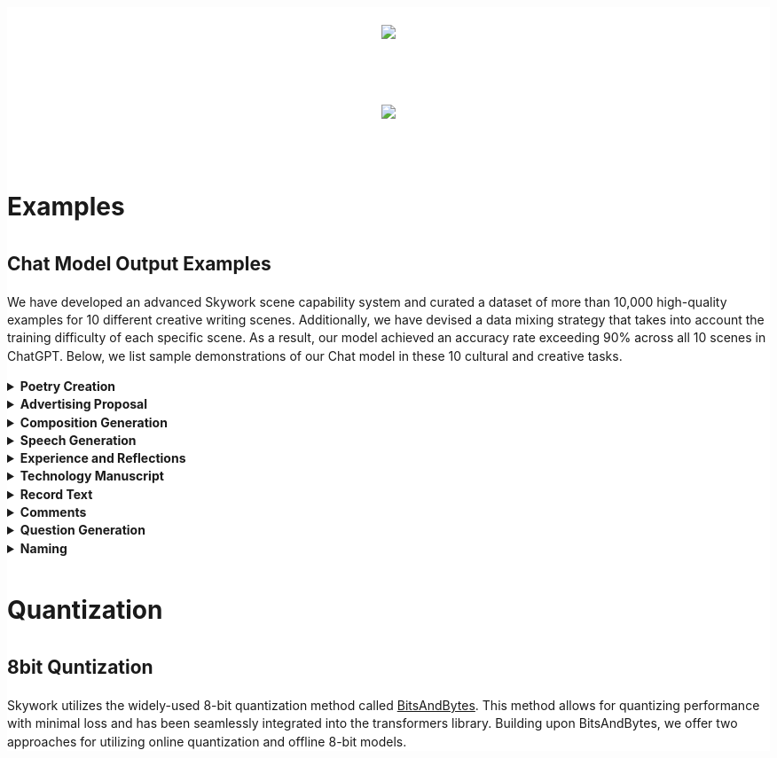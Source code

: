 
<p align="center">
    <br>
    <img src="misc/chat_demo_2.gif" width="800" />
    <br>
<p>
<br>


<p align="center">
    <br>
    <img src="misc/chat_demo_3.gif" width="800" />
    <br>
<p>
<br>

# Examples
## Chat Model Output Examples
We have developed an advanced Skywork scene capability system and curated a dataset of more than 10,000 high-quality examples for 10 different creative writing scenes. Additionally, we have devised a data mixing strategy that takes into account the training difficulty of each specific scene. As a result, our model achieved an accuracy rate exceeding 90% across all 10 scenes in ChatGPT. Below, we list sample demonstrations of our Chat model in these 10 cultural and creative tasks.



<details><summary><b>Poetry Creation</b></summary></details>


<details><summary><b>Advertising Proposal</b></summary></details>

<details><summary><b>Composition Generation</b></summary></details>

<details><summary><b>Speech Generation</b></summary></details>

<details><summary><b>Experience and Reflections</b></summary></details>

<details><summary><b>Technology Manuscript</b></summary></details>

<details><summary><b>Record Text</b></summary></details>

<details><summary><b>Comments</b></summary></details>

<details><summary><b>Question Generation</b></summary></details>

<details><summary><b>Naming</b></summary></details>

# Quantization

## 8bit Quntization

Skywork utilizes the widely-used 8-bit quantization method called [BitsAndBytes](https://github.com/TimDettmers/bitsandbytes). This method allows for quantizing performance with minimal loss and has been seamlessly integrated into the transformers library. Building upon BitsAndBytes, we offer two approaches for utilizing online quantization and offline 8-bit models.
